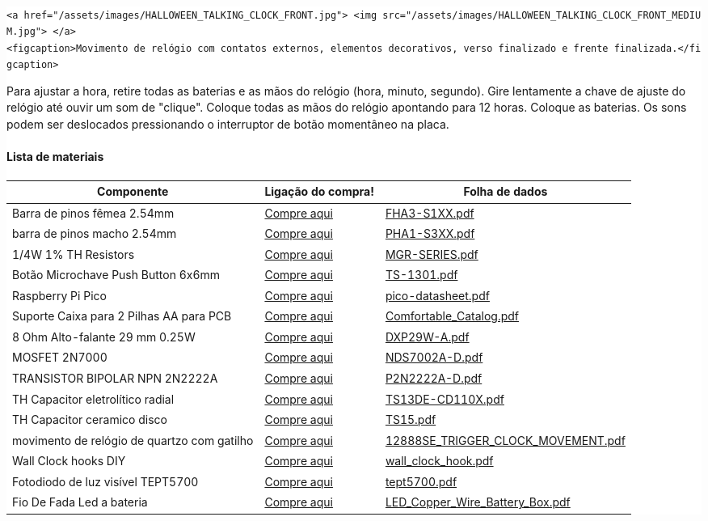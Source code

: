 	<a href="/assets/images/HALLOWEEN_TALKING_CLOCK_FRONT.jpg"> <img src="/assets/images/HALLOWEEN_TALKING_CLOCK_FRONT_MEDIUM.jpg"> </a>
	<figcaption>Movimento de relógio com contatos externos, elementos decorativos, verso finalizado e frente finalizada.</figcaption>
</figure>

Para ajustar a hora, retire todas as baterias e as mãos do relógio (hora, minuto, segundo). Gire lentamente a chave de ajuste do relógio até ouvir um som de "clique". Coloque todas as mãos do relógio apontando para 12 horas. Coloque as baterias. Os sons podem ser deslocados pressionando o interruptor de botão momentâneo na placa.


#### Lista de materiais

| Componente         | Ligação do compra! | Folha de dados                                        |
| -------- | ------ | ------------------------------------------------------------ |
| Barra de pinos fêmea  2.54mm | [Compre aqui](https://s.click.aliexpress.com/e/_eNNciZ) | [FHA3-S1XX.pdf](/assets/pdf/FHA3-S1XX.pdf) |
| barra de pinos macho 2.54mm | [Compre aqui](https://s.click.aliexpress.com/e/_eMCUJv) | [PHA1-S3XX.pdf](/assets/pdf/PHA1-S3XX.pdf) |
| 1/4W 1% TH Resistors | [Compre aqui](https://s.click.aliexpress.com/e/_eMCbH1) | [MGR-SERIES.pdf](/assets/pdf/MGR-SERIES.pdf) |
| Botão Microchave Push Button 6x6mm | [Compre aqui](https://s.click.aliexpress.com/e/_eKd4YV) | [TS-1301.pdf](/assets/pdf/TS-1301.pdf) |
| Raspberry Pi Pico | [Compre aqui](https://s.click.aliexpress.com/e/_AXStdl) | [pico-datasheet.pdf](/assets/pdf/pico-datasheet.pdf) |
| Suporte Caixa para 2 Pilhas AA para PCB | [Compre aqui](https://s.click.aliexpress.com/e/_AoI96B) | [Comfortable_Catalog.pdf](/assets/pdf/Comfortable_Catalog.pdf) |
| 8 Ohm Alto-falante 29 mm 0.25W | [Compre aqui](https://s.click.aliexpress.com/e/_ATihaX) | [DXP29W-A.pdf](/assets/pdf/DXP29W-A.pdf) |
| MOSFET 2N7000 | [Compre aqui](https://s.click.aliexpress.com/e/_9j8Bgx) | [NDS7002A-D.pdf](/assets/pdf/NDS7002A-D.pdf) |
| TRANSISTOR BIPOLAR NPN 2N2222A | [Compre aqui](https://s.click.aliexpress.com/e/_ANvtiX) | [P2N2222A-D.pdf](/assets/pdf/P2N2222A-D.pdf) |
| TH Capacitor eletrolítico radial | [Compre aqui](https://s.click.aliexpress.com/e/_9gn4vh) | [TS13DE-CD110X.pdf](/assets/pdf/TS13DE-CD110X.pdf) |
| TH Capacitor ceramico disco | [Compre aqui](https://s.click.aliexpress.com/e/_Apm6Pd) | [TS15.pdf](/assets/pdf/TS15.pdf) |
| movimento de relógio de quartzo com gatilho | [Compre aqui](https://s.click.aliexpress.com/e/_AfCGIL) | [12888SE_TRIGGER_CLOCK_MOVEMENT.pdf](/assets/pdf/12888SE_TRIGGER_CLOCK_MOVEMENT.pdf) |
| Wall Clock hooks DIY | [Compre aqui](https://s.click.aliexpress.com/e/_A0tg3V) | [wall_clock_hook.pdf](/assets/pdf/wall_clock_hook.pdf) |
| Fotodiodo de luz visível TEPT5700 | [Compre aqui](https://s.click.aliexpress.com/e/_AM6wDK) | [tept5700.pdf](/assets/pdf/tept5700.pdf) |
| Fio De Fada Led a bateria | [Compre aqui](https://s.click.aliexpress.com/e/_9vylbl) | [LED_Copper_Wire_Battery_Box.pdf](/assets/pdf/LED_Copper_Wire_Battery_Box.pdf) |